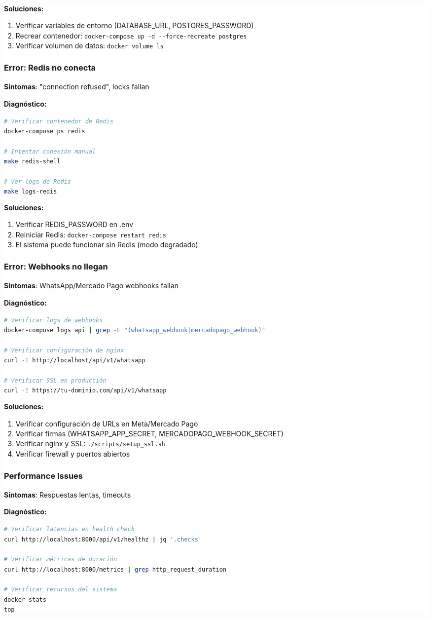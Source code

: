 **Soluciones:**
1. Verificar variables de entorno (DATABASE_URL, POSTGRES_PASSWORD)
2. Recrear contenedor: `docker-compose up -d --force-recreate postgres`
3. Verificar volumen de datos: `docker volume ls`

### Error: Redis no conecta
**Síntomas**: "connection refused", locks fallan

**Diagnóstico:**
```bash
# Verificar contenedor de Redis
docker-compose ps redis

# Intentar conexión manual
make redis-shell

# Ver logs de Redis
make logs-redis
```

**Soluciones:**
1. Verificar REDIS_PASSWORD en .env
2. Reiniciar Redis: `docker-compose restart redis`
3. El sistema puede funcionar sin Redis (modo degradado)

### Error: Webhooks no llegan
**Síntomas**: WhatsApp/Mercado Pago webhooks fallan

**Diagnóstico:**
```bash
# Verificar logs de webhooks
docker-compose logs api | grep -E "(whatsapp_webhook|mercadopago_webhook)"

# Verificar configuración de nginx
curl -I http://localhost/api/v1/whatsapp

# Verificar SSL en producción
curl -I https://tu-dominio.com/api/v1/whatsapp
```

**Soluciones:**
1. Verificar configuración de URLs en Meta/Mercado Pago
2. Verificar firmas (WHATSAPP_APP_SECRET, MERCADOPAGO_WEBHOOK_SECRET)
3. Verificar nginx y SSL: `./scripts/setup_ssl.sh`
4. Verificar firewall y puertos abiertos

### Performance Issues
**Síntomas**: Respuestas lentas, timeouts

**Diagnóstico:**
```bash
# Verificar latencias en health check
curl http://localhost:8000/api/v1/healthz | jq '.checks'

# Verificar métricas de duración
curl http://localhost:8000/metrics | grep http_request_duration

# Verificar recursos del sistema
docker stats
top
```
